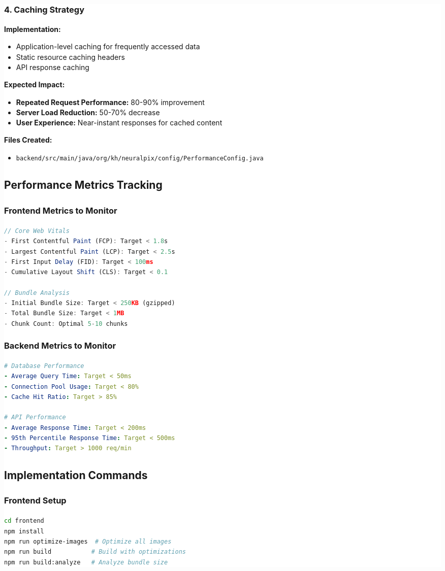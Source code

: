 ### 4. Caching Strategy
**Implementation:**
- Application-level caching for frequently accessed data
- Static resource caching headers
- API response caching

**Expected Impact:**
- **Repeated Request Performance:** 80-90% improvement
- **Server Load Reduction:** 50-70% decrease
- **User Experience:** Near-instant responses for cached content

**Files Created:**
- `backend/src/main/java/org/kh/neuralpix/config/PerformanceConfig.java`

## Performance Metrics Tracking

### Frontend Metrics to Monitor
```javascript
// Core Web Vitals
- First Contentful Paint (FCP): Target < 1.8s
- Largest Contentful Paint (LCP): Target < 2.5s  
- First Input Delay (FID): Target < 100ms
- Cumulative Layout Shift (CLS): Target < 0.1

// Bundle Analysis
- Initial Bundle Size: Target < 250KB (gzipped)
- Total Bundle Size: Target < 1MB
- Chunk Count: Optimal 5-10 chunks
```

### Backend Metrics to Monitor
```yaml
# Database Performance
- Average Query Time: Target < 50ms
- Connection Pool Usage: Target < 80%
- Cache Hit Ratio: Target > 85%

# API Performance  
- Average Response Time: Target < 200ms
- 95th Percentile Response Time: Target < 500ms
- Throughput: Target > 1000 req/min
```

## Implementation Commands

### Frontend Setup
```bash
cd frontend
npm install
npm run optimize-images  # Optimize all images
npm run build           # Build with optimizations
npm run build:analyze   # Analyze bundle size
```
